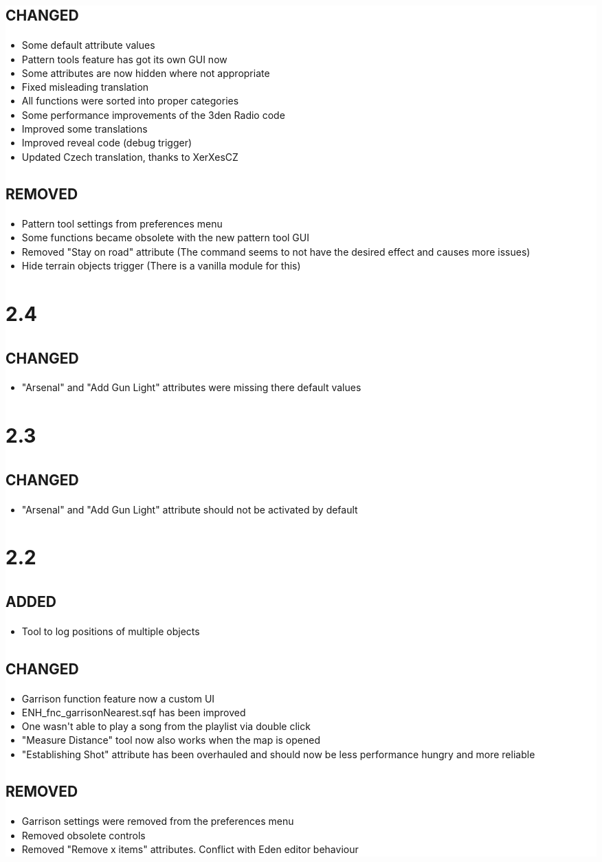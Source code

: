 ## CHANGED
- Some default attribute values
- Pattern tools feature has got its own GUI now
- Some attributes are now hidden where not appropriate
- Fixed misleading translation
- All functions were sorted into proper categories
- Some performance improvements of the 3den Radio code
- Improved some translations
- Improved reveal code (debug trigger)
- Updated Czech translation, thanks to XerXesCZ

## REMOVED
- Pattern tool settings from preferences menu
- Some functions became obsolete with the new pattern tool GUI
- Removed "Stay on road" attribute (The command seems to not have the desired effect and causes more issues)
- Hide terrain objects trigger (There is a vanilla module for this)

# 2.4
## CHANGED
- "Arsenal" and "Add Gun Light" attributes were missing there default values

# 2.3
## CHANGED
- "Arsenal" and "Add Gun Light" attribute should not be activated by default


# 2.2
## ADDED
- Tool to log positions of multiple objects

## CHANGED
- Garrison function feature now a custom UI
- ENH_fnc_garrisonNearest.sqf has been improved
- One wasn't able to play a song from the playlist via double click
- "Measure Distance" tool now also works when the map is opened
- "Establishing Shot" attribute has been overhauled and should now be less performance hungry and more reliable

## REMOVED
- Garrison settings were removed from the preferences menu
- Removed obsolete controls
- Removed "Remove x items" attributes. Conflict with Eden editor behaviour
